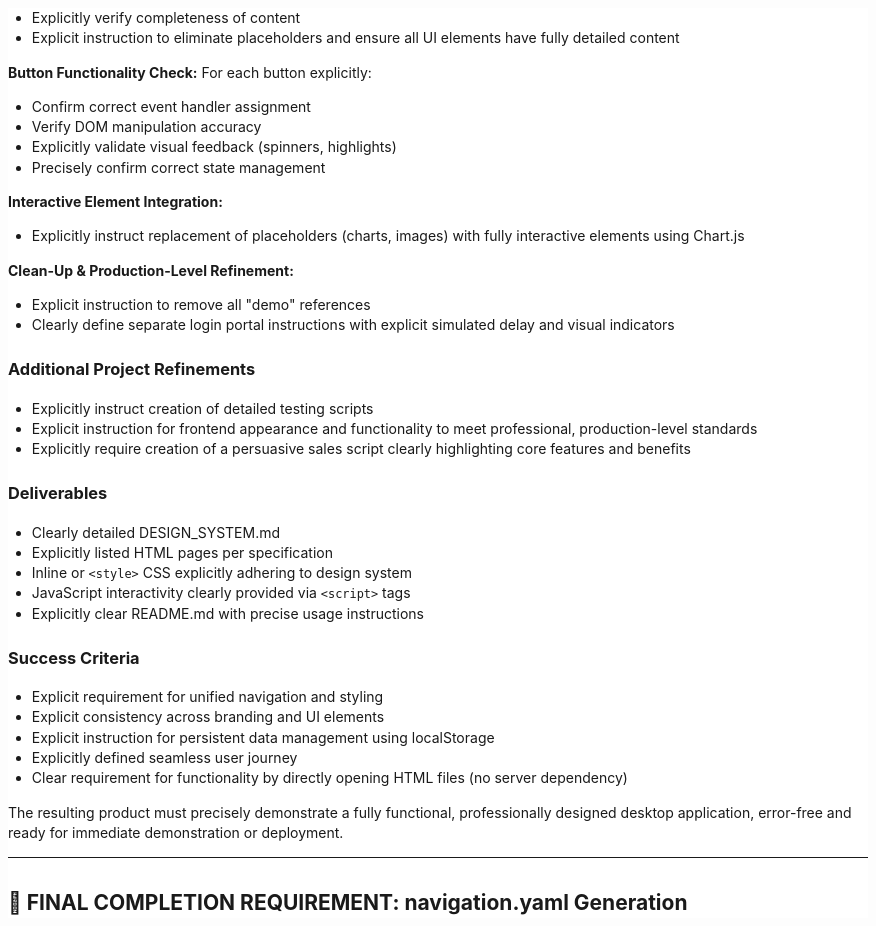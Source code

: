   * Explicitly verify completeness of content
  * Explicit instruction to eliminate placeholders and ensure all UI elements have fully detailed content

  **Button Functionality Check:**
  For each button explicitly:

  * Confirm correct event handler assignment
  * Verify DOM manipulation accuracy
  * Explicitly validate visual feedback (spinners, highlights)
  * Precisely confirm correct state management

  **Interactive Element Integration:**

  * Explicitly instruct replacement of placeholders (charts, images) with fully interactive elements using Chart.js

  **Clean-Up & Production-Level Refinement:**

  * Explicit instruction to remove all "demo" references
  * Clearly define separate login portal instructions with explicit simulated delay and visual indicators

### Additional Project Refinements

* Explicitly instruct creation of detailed testing scripts
* Explicit instruction for frontend appearance and functionality to meet professional, production-level standards
* Explicitly require creation of a persuasive sales script clearly highlighting core features and benefits

### Deliverables

* Clearly detailed DESIGN\_SYSTEM.md
* Explicitly listed HTML pages per specification
* Inline or `<style>` CSS explicitly adhering to design system
* JavaScript interactivity clearly provided via `<script>` tags
* Explicitly clear README.md with precise usage instructions

### Success Criteria

* Explicit requirement for unified navigation and styling
* Explicit consistency across branding and UI elements
* Explicit instruction for persistent data management using localStorage
* Explicitly defined seamless user journey
* Clear requirement for functionality by directly opening HTML files (no server dependency)

The resulting product must precisely demonstrate a fully functional, professionally designed desktop application, error-free and ready for immediate demonstration or deployment.

---

## 🎯 FINAL COMPLETION REQUIREMENT: navigation.yaml Generation
